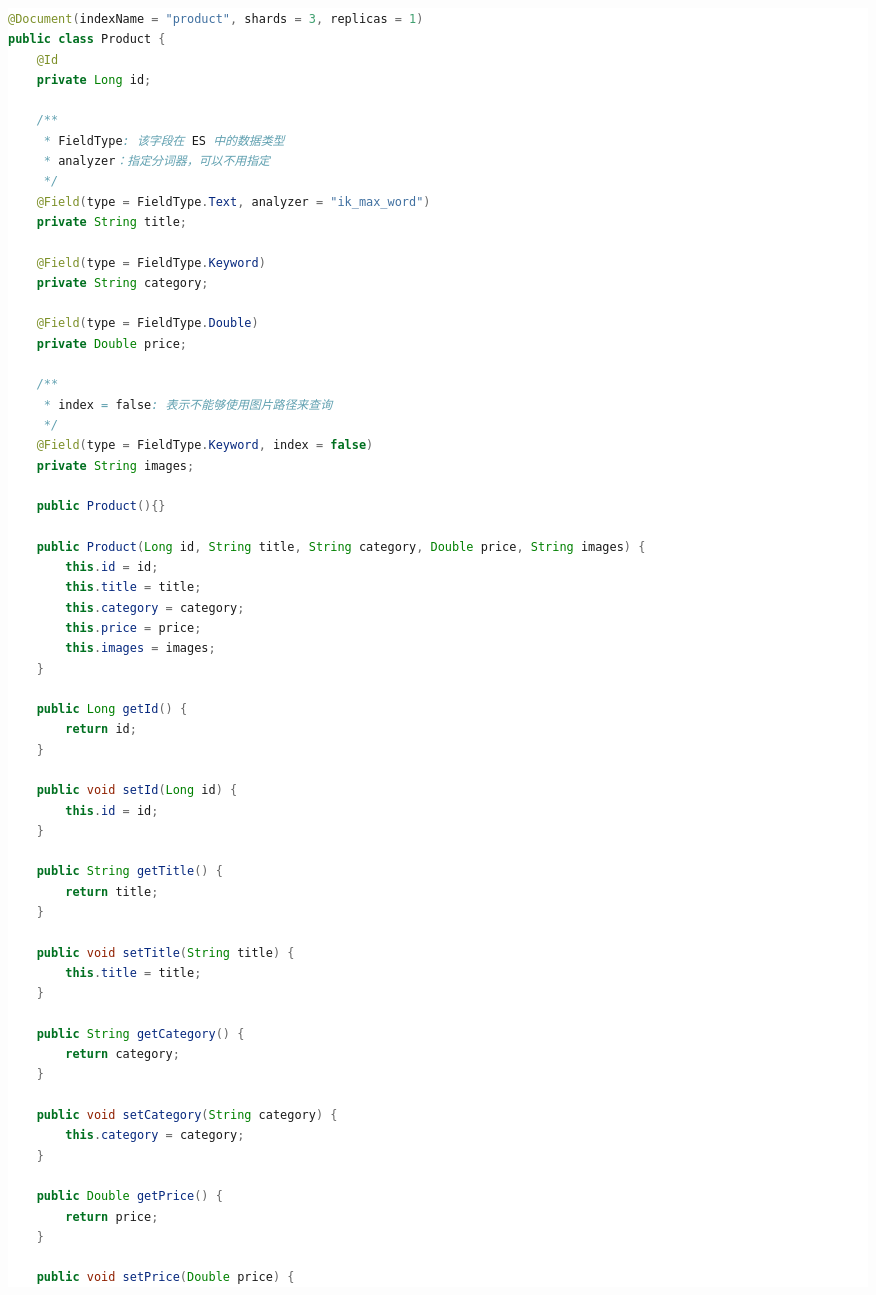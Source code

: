 ```java
@Document(indexName = "product", shards = 3, replicas = 1)
public class Product {
    @Id
    private Long id;

    /**
     * FieldType: 该字段在 ES 中的数据类型
     * analyzer：指定分词器，可以不用指定
     */
    @Field(type = FieldType.Text, analyzer = "ik_max_word")
    private String title;

    @Field(type = FieldType.Keyword)
    private String category;
    
    @Field(type = FieldType.Double)
    private Double price;
    
    /**
     * index = false: 表示不能够使用图片路径来查询
     */
    @Field(type = FieldType.Keyword, index = false)
    private String images;

    public Product(){}

    public Product(Long id, String title, String category, Double price, String images) {
        this.id = id;
        this.title = title;
        this.category = category;
        this.price = price;
        this.images = images;
    }

    public Long getId() {
        return id;
    }

    public void setId(Long id) {
        this.id = id;
    }

    public String getTitle() {
        return title;
    }

    public void setTitle(String title) {
        this.title = title;
    }

    public String getCategory() {
        return category;
    }

    public void setCategory(String category) {
        this.category = category;
    }

    public Double getPrice() {
        return price;
    }

    public void setPrice(Double price) {
```